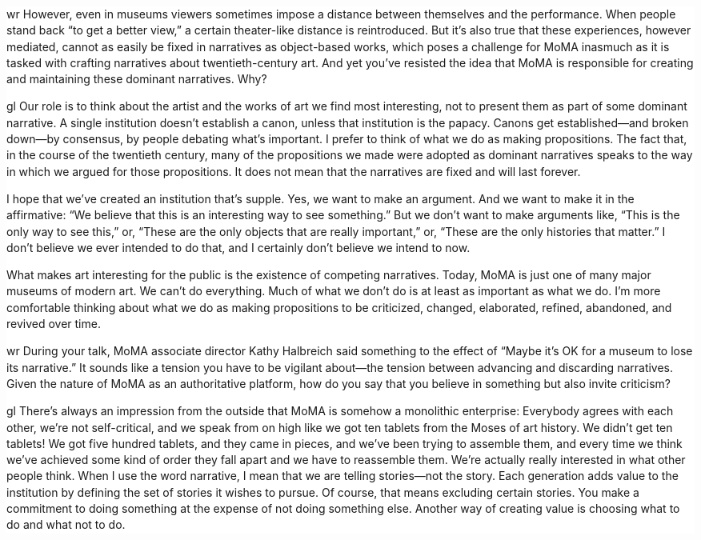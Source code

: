wr However, even in museums viewers sometimes impose a distance between
themselves and the performance. When people stand back “to get a better
view,” a certain theater-like distance is reintroduced. But it’s also
true that these experiences, however mediated, cannot as easily be fixed
in narratives as object-based works, which poses a challenge for MoMA
inasmuch as it is tasked with crafting narratives about
twentieth-century art. And yet you’ve resisted the idea that MoMA is
responsible for creating and maintaining these dominant narratives. Why?

gl Our role is to think about the artist and the works of art we find
most interesting, not to present them as part of some dominant
narrative. A single institution doesn’t establish a canon, unless that
institution is the papacy. Canons get established—and broken down—by
consensus, by people debating what’s important. I prefer to think of
what we do as making propositions. The fact that, in the course of the
twentieth century, many of the propositions we made were adopted as
dominant narratives speaks to the way in which we argued for those
propositions. It does not mean that the narratives are fixed and will
last forever.

I hope that we’ve created an institution that’s supple. Yes, we want to
make an argument. And we want to make it in the affirmative: “We believe
that this is an interesting way to see something.” But we don’t want to
make arguments like, “This is the only way to see this,” or, “These are
the only objects that are really important,” or, “These are the only
histories that matter.” I don’t believe we ever intended to do that, and
I certainly don’t believe we intend to now.

What makes art interesting for the public is the existence of competing
narratives. Today, MoMA is just one of many major museums of modern art.
We can’t do everything. Much of what we don’t do is at least as
important as what we do. I’m more comfortable thinking about what we do
as making propositions to be criticized, changed, elaborated, refined,
abandoned, and revived over time.

wr During your talk, MoMA associate director Kathy Halbreich said
something to the effect of “Maybe it’s OK for a museum to lose its
narrative.” It sounds like a tension you have to be vigilant about—the
tension between advancing and discarding narratives. Given the nature of
MoMA as an authoritative platform, how do you say that you believe in
something but also invite criticism?

gl There’s always an impression from the outside that MoMA is somehow a
monolithic enterprise: Everybody agrees with each other, we’re not
self-critical, and we speak from on high like we got ten tablets from
the Moses of art history. We didn’t get ten tablets! We got five hundred
tablets, and they came in pieces, and we’ve been trying to assemble
them, and every time we think we’ve achieved some kind of order they
fall apart and we have to reassemble them. We’re actually really
interested in what other people think. When I use the word narrative, I
mean that we are telling stories—not the story. Each generation adds
value to the institution by defining the set of stories it wishes to
pursue. Of course, that means excluding certain stories. You make a
commitment to doing something at the expense of not doing something
else. Another way of creating value is choosing what to do and what not
to do.
